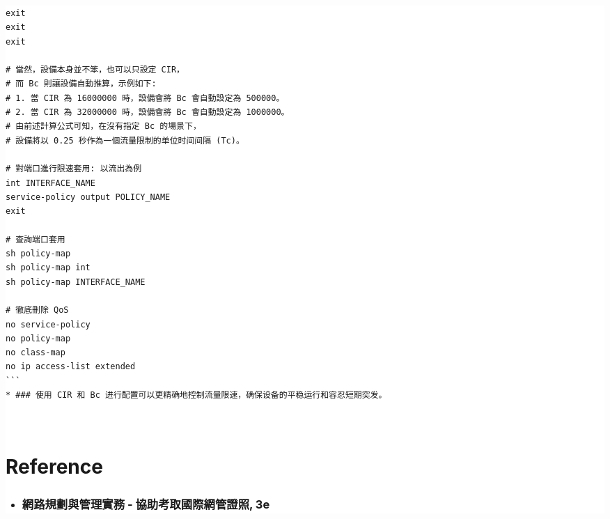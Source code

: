     exit
    exit
    exit

    # 當然，設備本身並不笨，也可以只設定 CIR，
    # 而 Bc 則讓設備自動推算，示例如下:
    # 1. 當 CIR 為 16000000 時，設備會將 Bc 會自動設定為 500000。
    # 2. 當 CIR 為 32000000 時，設備會將 Bc 會自動設定為 1000000。
    # 由前述計算公式可知，在沒有指定 Bc 的場景下，
    # 設備將以 0.25 秒作為一個流量限制的单位时间间隔 (Tc)。

    # 對端口進行限速套用: 以流出為例
    int INTERFACE_NAME
    service-policy output POLICY_NAME
    exit

    # 查詢端口套用
    sh policy-map
    sh policy-map int
    sh policy-map INTERFACE_NAME

    # 徹底刪除 QoS
    no service-policy
    no policy-map
    no class-map
    no ip access-list extended
    ```
    * ### 使用 CIR 和 Bc 进行配置可以更精确地控制流量限速，确保设备的平稳运行和容忍短期突发。
<br />

Reference
=====
* ### 網路規劃與管理實務 - 協助考取國際網管證照, 3e
